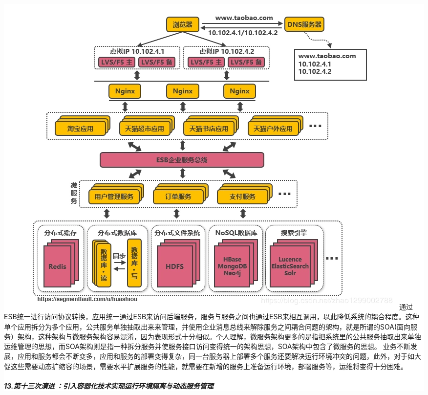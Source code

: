 ![在这里插入图片描述](../../../images/fbsjg13.png)
通过ESB统一进行访问协议转换，应用统一通过ESB来访问后端服务，服务与服务之间也通过ESB来相互调用，以此降低系统的耦合程度。这种单个应用拆分为多个应用，公共服务单独抽取出来来管理，并使用企业消息总线来解除服务之间耦合问题的架构，就是所谓的SOA(面向服务）架构，这种架构与微服务架构容易混淆，因为表现形式十分相似。个人理解，微服务架构更多的是指把系统里的公共服务抽取出来单独运维管理的思想，而SOA架构则是指一种拆分服务并使服务接口访问变得统一的架构思想，SOA架构中包含了微服务的思想。
业务不断发展，应用和服务都会不断变多，应用和服务的部署变得复杂，同一台服务器上部署多个服务还要解决运行环境冲突的问题，此外，对于如大促这些需要动态扩缩容的场景，需要水平扩展服务的性能，就需要在新增的服务上准备运行环境，部署服务等，运维将变得十分困难。


##### 13.第十三次演进 ：引入容器化技术实现运行环境隔离与动态服务管理